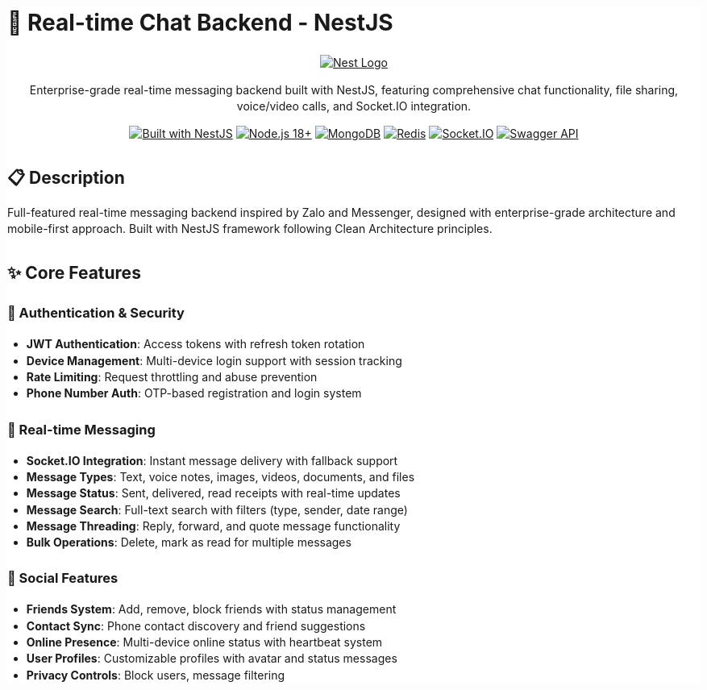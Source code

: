 # 💬 Real-time Chat Backend - NestJS

<p align="center">
  <a href="http://nestjs.com/" target="blank"><img src="https://nestjs.com/img/logo-small.svg" width="120" alt="Nest Logo" /></a>
</p>

<p align="center">Enterprise-grade real-time messaging backend built with NestJS, featuring comprehensive chat functionality, file sharing, voice/video calls, and Socket.IO integration.</p>

<p align="center">
  <a href="https://nestjs.com/" target="_blank"><img src="https://img.shields.io/badge/Built%20with-NestJS-red.svg" alt="Built with NestJS" /></a>
  <a href="https://nodejs.org/" target="_blank"><img src="https://img.shields.io/badge/Node.js-18+-green.svg" alt="Node.js 18+" /></a>
  <a href="https://www.mongodb.com/" target="_blank"><img src="https://img.shields.io/badge/Database-MongoDB-green.svg" alt="MongoDB" /></a>
  <a href="https://redis.io/" target="_blank"><img src="https://img.shields.io/badge/Cache-Redis-red.svg" alt="Redis" /></a>
  <a href="https://socket.io/" target="_blank"><img src="https://img.shields.io/badge/Real--time-Socket.IO-black.svg" alt="Socket.IO" /></a>
  <a href="https://swagger.io/" target="_blank"><img src="https://img.shields.io/badge/API-Swagger-brightgreen.svg" alt="Swagger API" /></a>
</p>

## 📋 Description

Full-featured real-time messaging backend inspired by Zalo and Messenger, designed with enterprise-grade architecture and mobile-first approach. Built with NestJS framework following Clean Architecture principles.</p>

## ✨ Core Features

### 🔐 Authentication & Security
- **JWT Authentication**: Access tokens with refresh token rotation
- **Device Management**: Multi-device login support with session tracking
- **Rate Limiting**: Request throttling and abuse prevention
- **Phone Number Auth**: OTP-based registration and login system

### 💬 Real-time Messaging
- **Socket.IO Integration**: Instant message delivery with fallback support
- **Message Types**: Text, voice notes, images, videos, documents, and files
- **Message Status**: Sent, delivered, read receipts with real-time updates
- **Message Search**: Full-text search with filters (type, sender, date range)
- **Message Threading**: Reply, forward, and quote message functionality
- **Bulk Operations**: Delete, mark as read for multiple messages

### 👥 Social Features
- **Friends System**: Add, remove, block friends with status management
- **Contact Sync**: Phone contact discovery and friend suggestions
- **Online Presence**: Multi-device online status with heartbeat system
- **User Profiles**: Customizable profiles with avatar and status messages
- **Privacy Controls**: Block users, message filtering
